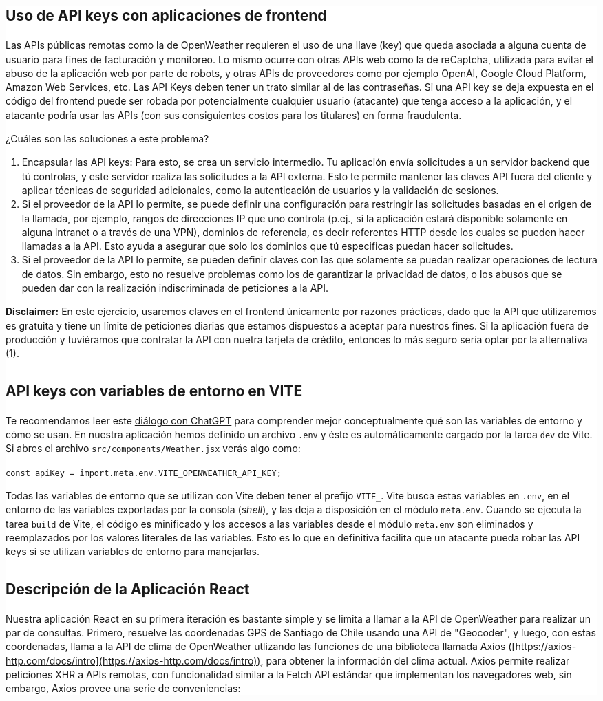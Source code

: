 ## Uso de API keys con aplicaciones de frontend

Las APIs públicas remotas como la de OpenWeather requieren el uso de una llave (key) que queda asociada a alguna cuenta de usuario para fines de facturación y monitoreo. Lo mismo ocurre con otras APIs web como la de reCaptcha, utilizada para evitar el abuso de la aplicación web por parte de robots, y otras APIs de proveedores como por ejemplo OpenAI, Google Cloud Platform, Amazon Web Services, etc. Las API Keys deben tener un trato similar al de las contraseñas. Si una API key se deja expuesta en el código del frontend puede ser robada por potencialmente cualquier usuario (atacante) que tenga acceso a la aplicación, y el atacante podría usar las APIs (con sus consiguientes costos para los titulares) en forma fraudulenta. 

¿Cuáles son las soluciones a este problema?

1. Encapsular las API keys: Para esto, se crea un servicio intermedio. Tu aplicación envía solicitudes a un servidor backend que tú controlas, y este servidor realiza las solicitudes a la API externa. Esto te permite mantener las claves API fuera del cliente y aplicar técnicas de seguridad adicionales, como la autenticación de usuarios y la validación de sesiones.
2. Si el proveedor de la API lo permite, se puede definir una configuración para restringir las solicitudes basadas en el origen de la llamada, por ejemplo, rangos de direcciones IP que uno controla (p.ej., si la aplicación estará disponible solamente en alguna intranet o a través de una VPN), dominios de referencia, es decir referentes HTTP desde los cuales se pueden hacer llamadas a la API. Esto ayuda a asegurar que solo los dominios que tú especificas puedan hacer solicitudes. 
3. Si el proveedor de la API lo permite, se pueden definir claves con las que solamente se puedan realizar operaciones de lectura de datos. Sin embargo, esto no resuelve problemas como los de garantizar la privacidad de datos, o los abusos que se pueden dar con la realización indiscriminada de peticiones a la API.

**Disclaimer:** En este ejercicio, usaremos claves en el frontend únicamente por razones prácticas, dado que la API que utilizaremos es gratuita y tiene un límite de peticiones diarias que estamos dispuestos a aceptar para nuestros fines. Si la aplicación fuera de producción y tuviéramos que contratar la API con nuetra tarjeta de crédito, entonces lo más seguro sería optar por la alternativa (1). 

## API keys con variables de entorno en VITE

Te recomendamos leer este [diálogo con ChatGPT](https://chatgpt.com/share/4bae19a6-d438-49a6-b8d8-e162cca05832) para comprender mejor conceptualmente qué son las variables de entorno y cómo se usan. En nuestra aplicación hemos definido un archivo `.env` y éste es automáticamente cargado por la tarea `dev` de Vite. Si abres el archivo `src/components/Weather.jsx` verás algo como:

```es6
const apiKey = import.meta.env.VITE_OPENWEATHER_API_KEY;
```

Todas las variables de entorno que se utilizan con Vite deben tener el prefijo `VITE_`. Vite busca estas variables en `.env`, en el entorno de las variables exportadas por la consola (_shell_), y las deja a disposición en el módulo `meta.env`. Cuando se ejecuta la tarea `build` de Vite, el código es minificado y los accesos a las variables desde el módulo `meta.env` son eliminados y reemplazados por los valores literales de las variables. Esto es lo que en definitiva facilita que un atacante pueda robar las API keys si se utilizan variables de entorno para manejarlas.

## Descripción de la Aplicación React

Nuestra aplicación React en su primera iteración es bastante simple y se limita a llamar a la API de OpenWeather para realizar un par de consultas. Primero, resuelve las coordenadas GPS de Santiago de Chile usando una API de "Geocoder", y luego, con estas coordenadas, llama a la API de clima de OpenWeather utlizando las funciones de una biblioteca llamada Axios ([https://axios-http.com/docs/intro](https://axios-http.com/docs/intro)), para obtener la información del clima actual. Axios permite realizar peticiones XHR a APIs remotas, con funcionalidad similar a la Fetch API estándar que implementan los navegadores web, sin embargo, Axios provee una serie de conveniencias:
